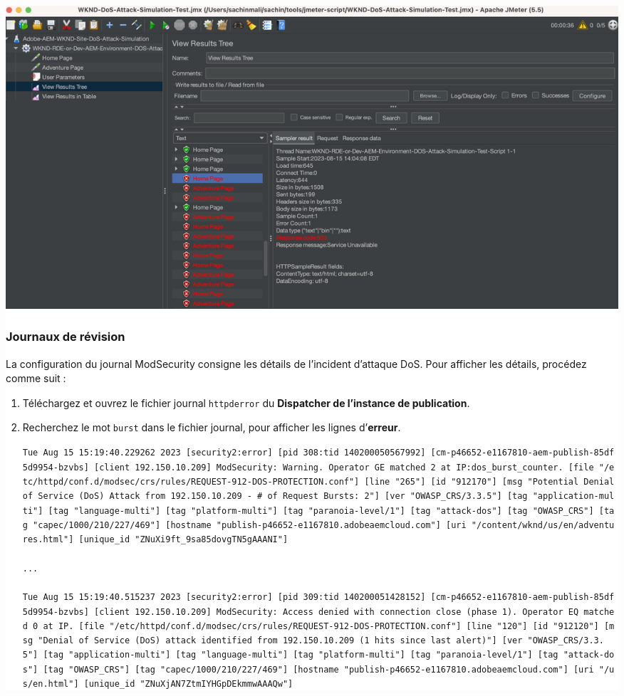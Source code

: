    ![Réponse 503 JMeter - ModSecurity.](assets/modsecurity-crs/503-response-jmeter.png)

### Journaux de révision

La configuration du journal ModSecurity consigne les détails de l’incident d’attaque DoS. Pour afficher les détails, procédez comme suit :

1. Téléchargez et ouvrez le fichier journal `httpderror` du **Dispatcher de l’instance de publication**.
1. Recherchez le mot `burst` dans le fichier journal, pour afficher les lignes d’**erreur**.

   ```
   Tue Aug 15 15:19:40.229262 2023 [security2:error] [pid 308:tid 140200050567992] [cm-p46652-e1167810-aem-publish-85df5d9954-bzvbs] [client 192.150.10.209] ModSecurity: Warning. Operator GE matched 2 at IP:dos_burst_counter. [file "/etc/httpd/conf.d/modsec/crs/rules/REQUEST-912-DOS-PROTECTION.conf"] [line "265"] [id "912170"] [msg "Potential Denial of Service (DoS) Attack from 192.150.10.209 - # of Request Bursts: 2"] [ver "OWASP_CRS/3.3.5"] [tag "application-multi"] [tag "language-multi"] [tag "platform-multi"] [tag "paranoia-level/1"] [tag "attack-dos"] [tag "OWASP_CRS"] [tag "capec/1000/210/227/469"] [hostname "publish-p46652-e1167810.adobeaemcloud.com"] [uri "/content/wknd/us/en/adventures.html"] [unique_id "ZNuXi9ft_9sa85dovgTN5gAAANI"]
   
   ...
   
   Tue Aug 15 15:19:40.515237 2023 [security2:error] [pid 309:tid 140200051428152] [cm-p46652-e1167810-aem-publish-85df5d9954-bzvbs] [client 192.150.10.209] ModSecurity: Access denied with connection close (phase 1). Operator EQ matched 0 at IP. [file "/etc/httpd/conf.d/modsec/crs/rules/REQUEST-912-DOS-PROTECTION.conf"] [line "120"] [id "912120"] [msg "Denial of Service (DoS) attack identified from 192.150.10.209 (1 hits since last alert)"] [ver "OWASP_CRS/3.3.5"] [tag "application-multi"] [tag "language-multi"] [tag "platform-multi"] [tag "paranoia-level/1"] [tag "attack-dos"] [tag "OWASP_CRS"] [tag "capec/1000/210/227/469"] [hostname "publish-p46652-e1167810.adobeaemcloud.com"] [uri "/us/en.html"] [unique_id "ZNuXjAN7ZtmIYHGpDEkmmwAAAQw"]
   ```
